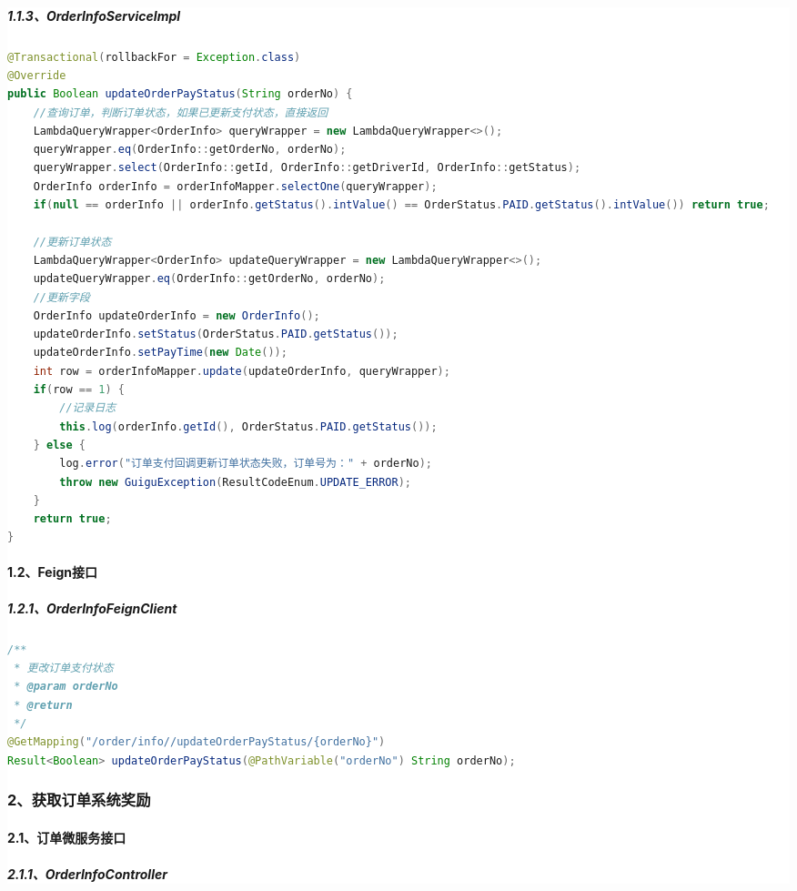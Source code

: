 ##### 1.1.3、OrderInfoServiceImpl

```java
@Transactional(rollbackFor = Exception.class)
@Override
public Boolean updateOrderPayStatus(String orderNo) {
    //查询订单，判断订单状态，如果已更新支付状态，直接返回
    LambdaQueryWrapper<OrderInfo> queryWrapper = new LambdaQueryWrapper<>();
    queryWrapper.eq(OrderInfo::getOrderNo, orderNo);
    queryWrapper.select(OrderInfo::getId, OrderInfo::getDriverId, OrderInfo::getStatus);
    OrderInfo orderInfo = orderInfoMapper.selectOne(queryWrapper);
    if(null == orderInfo || orderInfo.getStatus().intValue() == OrderStatus.PAID.getStatus().intValue()) return true;

    //更新订单状态
    LambdaQueryWrapper<OrderInfo> updateQueryWrapper = new LambdaQueryWrapper<>();
    updateQueryWrapper.eq(OrderInfo::getOrderNo, orderNo);
    //更新字段
    OrderInfo updateOrderInfo = new OrderInfo();
    updateOrderInfo.setStatus(OrderStatus.PAID.getStatus());
    updateOrderInfo.setPayTime(new Date());
    int row = orderInfoMapper.update(updateOrderInfo, queryWrapper);
    if(row == 1) {
        //记录日志
        this.log(orderInfo.getId(), OrderStatus.PAID.getStatus());
    } else {
        log.error("订单支付回调更新订单状态失败，订单号为：" + orderNo);
        throw new GuiguException(ResultCodeEnum.UPDATE_ERROR);
    }
    return true;
}
```

#### 1.2、Feign接口

##### 1.2.1、OrderInfoFeignClient

```java
/**
 * 更改订单支付状态
 * @param orderNo
 * @return
 */
@GetMapping("/order/info//updateOrderPayStatus/{orderNo}")
Result<Boolean> updateOrderPayStatus(@PathVariable("orderNo") String orderNo);
```



### 2、获取订单系统奖励

#### 2.1、订单微服务接口

##### 2.1.1、OrderInfoController
